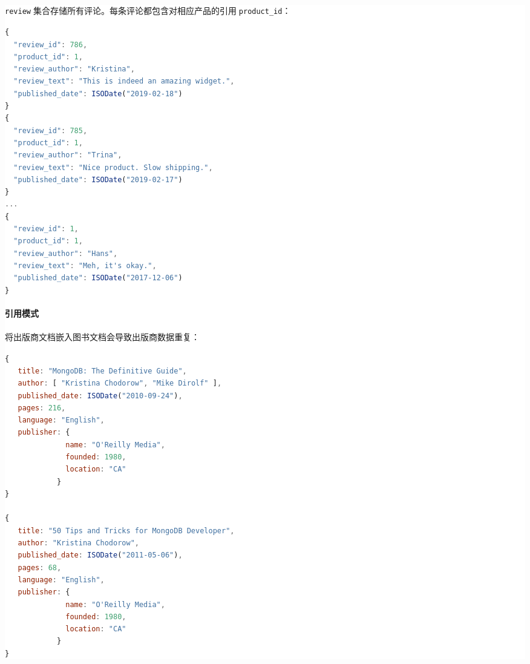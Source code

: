 `review` 集合存储所有评论。每条评论都包含对相应产品的引用 `product_id`：

```javascript
{
  "review_id": 786,
  "product_id": 1,
  "review_author": "Kristina",
  "review_text": "This is indeed an amazing widget.",
  "published_date": ISODate("2019-02-18")
}
{
  "review_id": 785,
  "product_id": 1,
  "review_author": "Trina",
  "review_text": "Nice product. Slow shipping.",
  "published_date": ISODate("2019-02-17")
}
...
{
  "review_id": 1,
  "product_id": 1,
  "review_author": "Hans",
  "review_text": "Meh, it's okay.",
  "published_date": ISODate("2017-12-06")
}
```

#### 引用模式

将出版商文档嵌入图书文档会导致出版商数据重复：

```javascript
{
   title: "MongoDB: The Definitive Guide",
   author: [ "Kristina Chodorow", "Mike Dirolf" ],
   published_date: ISODate("2010-09-24"),
   pages: 216,
   language: "English",
   publisher: {
              name: "O'Reilly Media",
              founded: 1980,
              location: "CA"
            }
}

{
   title: "50 Tips and Tricks for MongoDB Developer",
   author: "Kristina Chodorow",
   published_date: ISODate("2011-05-06"),
   pages: 68,
   language: "English",
   publisher: {
              name: "O'Reilly Media",
              founded: 1980,
              location: "CA"
            }
}
```
